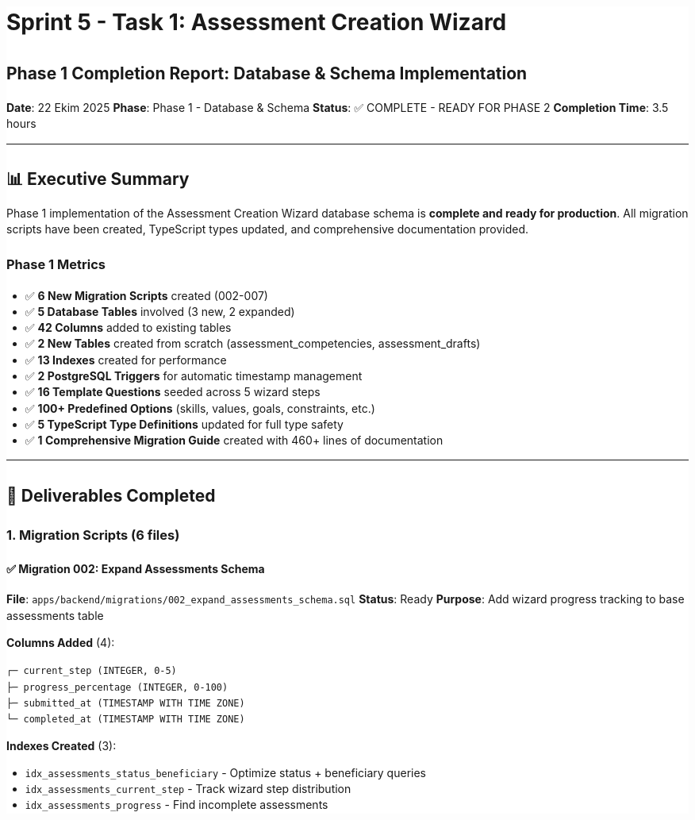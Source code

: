 # Sprint 5 - Task 1: Assessment Creation Wizard
## Phase 1 Completion Report: Database & Schema Implementation

**Date**: 22 Ekim 2025
**Phase**: Phase 1 - Database & Schema
**Status**: ✅ COMPLETE - READY FOR PHASE 2
**Completion Time**: 3.5 hours

---

## 📊 Executive Summary

Phase 1 implementation of the Assessment Creation Wizard database schema is **complete and ready for production**. All migration scripts have been created, TypeScript types updated, and comprehensive documentation provided.

### Phase 1 Metrics
- ✅ **6 New Migration Scripts** created (002-007)
- ✅ **5 Database Tables** involved (3 new, 2 expanded)
- ✅ **42 Columns** added to existing tables
- ✅ **2 New Tables** created from scratch (assessment_competencies, assessment_drafts)
- ✅ **13 Indexes** created for performance
- ✅ **2 PostgreSQL Triggers** for automatic timestamp management
- ✅ **16 Template Questions** seeded across 5 wizard steps
- ✅ **100+ Predefined Options** (skills, values, goals, constraints, etc.)
- ✅ **5 TypeScript Type Definitions** updated for full type safety
- ✅ **1 Comprehensive Migration Guide** created with 460+ lines of documentation

---

## 🎯 Deliverables Completed

### 1. Migration Scripts (6 files)

#### ✅ Migration 002: Expand Assessments Schema
**File**: `apps/backend/migrations/002_expand_assessments_schema.sql`
**Status**: Ready
**Purpose**: Add wizard progress tracking to base assessments table

**Columns Added** (4):
```
┌─ current_step (INTEGER, 0-5)
├─ progress_percentage (INTEGER, 0-100)
├─ submitted_at (TIMESTAMP WITH TIME ZONE)
└─ completed_at (TIMESTAMP WITH TIME ZONE)
```

**Indexes Created** (3):
- `idx_assessments_status_beneficiary` - Optimize status + beneficiary queries
- `idx_assessments_current_step` - Track wizard step distribution
- `idx_assessments_progress` - Find incomplete assessments
